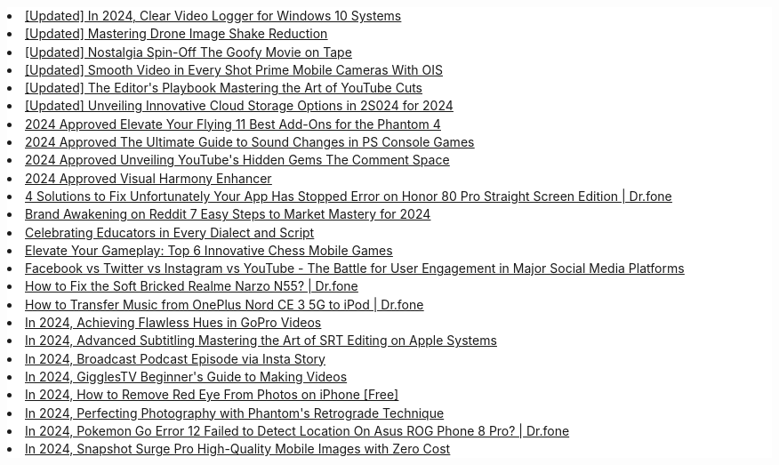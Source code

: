 <li><a href="https://screen-video-capture.techidaily.com/updated-in-2024-clear-video-logger-for-windows-10-systems/"><u>[Updated] In 2024, Clear Video Logger for Windows 10 Systems</u></a></li>
<li><a href="https://fox-cloud.techidaily.com/updated-mastering-drone-image-shake-reduction/"><u>[Updated] Mastering Drone Image Shake Reduction</u></a></li>
<li><a href="https://fox-cloud.techidaily.com/updated-nostalgia-spin-off-the-goofy-movie-on-tape/"><u>[Updated] Nostalgia Spin-Off  The Goofy Movie on Tape</u></a></li>
<li><a href="https://extra-approaches.techidaily.com/updated-smooth-video-in-every-shot-prime-mobile-cameras-with-ois/"><u>[Updated] Smooth Video in Every Shot  Prime Mobile Cameras With OIS</u></a></li>
<li><a href="https://youtube-blog.techidaily.com/ed-the-editors-playbook-mastering-the-art-of-youtube-cuts/"><u>[Updated] The Editor's Playbook  Mastering the Art of YouTube Cuts</u></a></li>
<li><a href="https://fox-http.techidaily.com/updated-unveiling-innovative-cloud-storage-options-in-2s024-for-2024/"><u>[Updated] Unveiling Innovative Cloud Storage Options in 2S024 for 2024</u></a></li>
<li><a href="https://fox-cloud.techidaily.com/2024-approved-elevate-your-flying-11-best-add-ons-for-the-phantom-4/"><u>2024 Approved  Elevate Your Flying  11 Best Add-Ons for the Phantom 4</u></a></li>
<li><a href="https://fox-cloud.techidaily.com/2024-approved-the-ultimate-guide-to-sound-changes-in-ps-console-games/"><u>2024 Approved  The Ultimate Guide to Sound Changes in PS Console Games</u></a></li>
<li><a href="https://fox-helps.techidaily.com/2024-approved-unveiling-youtubes-hidden-gems-the-comment-space/"><u>2024 Approved  Unveiling YouTube's Hidden Gems  The Comment Space</u></a></li>
<li><a href="https://fox-cloud.techidaily.com/2024-approved-visual-harmony-enhancer/"><u>2024 Approved  Visual Harmony Enhancer</u></a></li>
<li><a href="https://howto.techidaily.com/4-solutions-to-fix-unfortunately-your-app-has-stopped-error-on-honor-80-pro-straight-screen-edition-drfone-by-drfone-fix-android-problems-fix-android-problems/"><u>4 Solutions to Fix Unfortunately Your App Has Stopped Error on Honor 80 Pro Straight Screen Edition | Dr.fone</u></a></li>
<li><a href="https://extra-lessons.techidaily.com/brand-awakening-on-reddit-7-easy-steps-to-market-mastery-for-2024/"><u>Brand Awakening on Reddit  7 Easy Steps to Market Mastery for 2024</u></a></li>
<li><a href="https://mondly-stories.techidaily.com/celebrating-educators-in-every-dialect-and-script/"><u>Celebrating Educators in Every Dialect and Script</u></a></li>
<li><a href="https://games-able.techidaily.com/elevate-your-gameplay-top-6-innovative-chess-mobile-games/"><u>Elevate Your Gameplay: Top 6 Innovative Chess Mobile Games</u></a></li>
<li><a href="https://win-forum.techidaily.com/facebook-vs-twitter-vs-instagram-vs-youtube-the-battle-for-user-engagement-in-major-social-media-platforms/"><u>Facebook vs Twitter vs Instagram vs YouTube - The Battle for User Engagement in Major Social Media Platforms</u></a></li>
<li><a href="https://fix-guide.techidaily.com/how-to-fix-the-soft-bricked-realme-narzo-n55-drfone-by-drfone-fix-android-problems-fix-android-problems/"><u>How to Fix the Soft Bricked Realme Narzo N55? | Dr.fone</u></a></li>
<li><a href="https://android-transfer.techidaily.com/how-to-transfer-music-from-oneplus-nord-ce-3-5g-to-ipod-drfone-by-drfone-transfer-from-android-transfer-from-android/"><u>How to Transfer Music from OnePlus Nord CE 3 5G to iPod | Dr.fone</u></a></li>
<li><a href="https://fox-cloud.techidaily.com/in-2024-achieving-flawless-hues-in-gopro-videos/"><u>In 2024, Achieving Flawless Hues in GoPro Videos</u></a></li>
<li><a href="https://fox-cloud.techidaily.com/in-2024-advanced-subtitling-mastering-the-art-of-srt-editing-on-apple-systems/"><u>In 2024, Advanced Subtitling  Mastering the Art of SRT Editing on Apple Systems</u></a></li>
<li><a href="https://fox-cloud.techidaily.com/in-2024-broadcast-podcast-episode-via-insta-story/"><u>In 2024, Broadcast Podcast Episode via Insta Story</u></a></li>
<li><a href="https://fox-cloud.techidaily.com/in-2024-gigglestv-beginners-guide-to-making-videos/"><u>In 2024, GigglesTV  Beginner's Guide to Making Videos</u></a></li>
<li><a href="https://fox-cloud.techidaily.com/in-2024-how-to-remove-red-eye-from-photos-on-iphone-free/"><u>In 2024, How to Remove Red Eye From Photos on iPhone [Free]</u></a></li>
<li><a href="https://fox-cloud.techidaily.com/in-2024-perfecting-photography-with-phantoms-retrograde-technique/"><u>In 2024, Perfecting Photography with Phantom's Retrograde Technique</u></a></li>
<li><a href="https://android-pokemon-go.techidaily.com/in-2024-pokemon-go-error-12-failed-to-detect-location-on-asus-rog-phone-8-pro-drfone-by-drfone-virtual-android/"><u>In 2024, Pokemon Go Error 12 Failed to Detect Location On Asus ROG Phone 8 Pro? | Dr.fone</u></a></li>
<li><a href="https://fox-cloud.techidaily.com/in-2024-snapshot-surge-pro-high-quality-mobile-images-with-zero-cost/"><u>In 2024, Snapshot Surge Pro  High-Quality Mobile Images with Zero Cost</u></a></li>